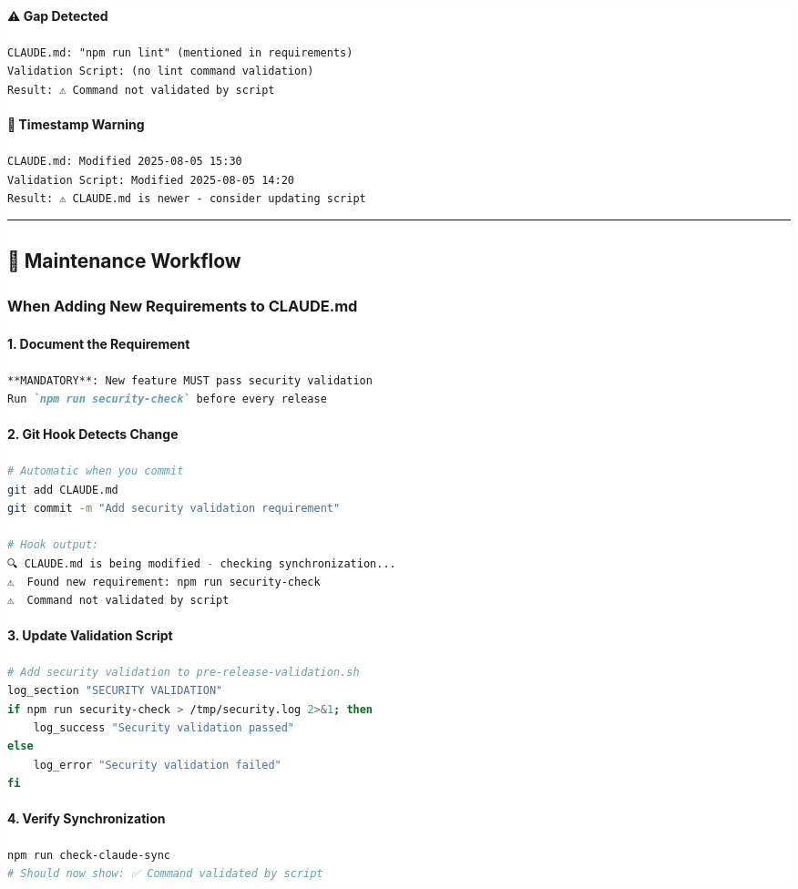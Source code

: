 #### **⚠️ Gap Detected**
```
CLAUDE.md: "npm run lint" (mentioned in requirements)  
Validation Script: (no lint command validation)
Result: ⚠️ Command not validated by script
```

#### **🔄 Timestamp Warning**
```
CLAUDE.md: Modified 2025-08-05 15:30
Validation Script: Modified 2025-08-05 14:20
Result: ⚠️ CLAUDE.md is newer - consider updating script
```

---

## 🎯 **Maintenance Workflow**

### **When Adding New Requirements to CLAUDE.md**

#### **1. Document the Requirement**
```markdown
**MANDATORY**: New feature MUST pass security validation
Run `npm run security-check` before every release
```

#### **2. Git Hook Detects Change**
```bash
# Automatic when you commit
git add CLAUDE.md
git commit -m "Add security validation requirement"

# Hook output:
🔍 CLAUDE.md is being modified - checking synchronization...
⚠️  Found new requirement: npm run security-check
⚠️  Command not validated by script
```

#### **3. Update Validation Script**
```bash
# Add security validation to pre-release-validation.sh
log_section "SECURITY VALIDATION"
if npm run security-check > /tmp/security.log 2>&1; then
    log_success "Security validation passed"
else
    log_error "Security validation failed"
fi
```

#### **4. Verify Synchronization**
```bash
npm run check-claude-sync
# Should now show: ✅ Command validated by script
```
